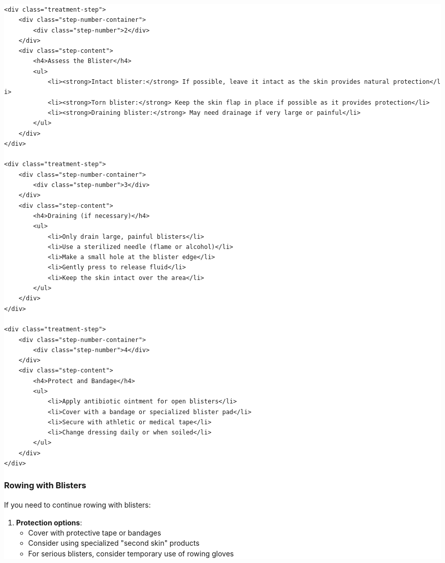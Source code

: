     <div class="treatment-step">
        <div class="step-number-container">
            <div class="step-number">2</div>
        </div>
        <div class="step-content">
            <h4>Assess the Blister</h4>
            <ul>
                <li><strong>Intact blister:</strong> If possible, leave it intact as the skin provides natural protection</li>
                <li><strong>Torn blister:</strong> Keep the skin flap in place if possible as it provides protection</li>
                <li><strong>Draining blister:</strong> May need drainage if very large or painful</li>
            </ul>
        </div>
    </div>

    <div class="treatment-step">
        <div class="step-number-container">
            <div class="step-number">3</div>
        </div>
        <div class="step-content">
            <h4>Draining (if necessary)</h4>
            <ul>
                <li>Only drain large, painful blisters</li>
                <li>Use a sterilized needle (flame or alcohol)</li>
                <li>Make a small hole at the blister edge</li>
                <li>Gently press to release fluid</li>
                <li>Keep the skin intact over the area</li>
            </ul>
        </div>
    </div>

    <div class="treatment-step">
        <div class="step-number-container">
            <div class="step-number">4</div>
        </div>
        <div class="step-content">
            <h4>Protect and Bandage</h4>
            <ul>
                <li>Apply antibiotic ointment for open blisters</li>
                <li>Cover with a bandage or specialized blister pad</li>
                <li>Secure with athletic or medical tape</li>
                <li>Change dressing daily or when soiled</li>
            </ul>
        </div>
    </div>
</div>

### Rowing with Blisters

If you need to continue rowing with blisters:

1. **Protection options**:
   - Cover with protective tape or bandages
   - Consider using specialized "second skin" products
   - For serious blisters, consider temporary use of rowing gloves
